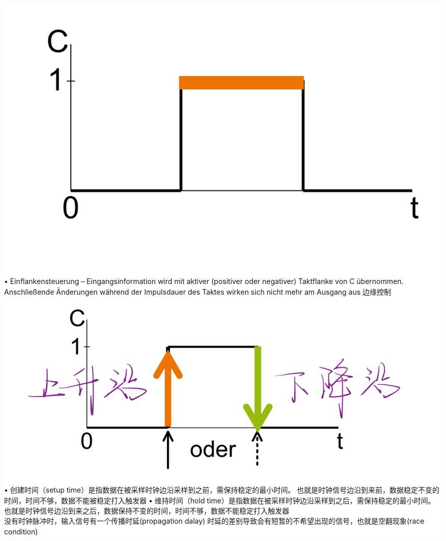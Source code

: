 ![](media/58889be12a2eb92446417d595ccfc028.png)  
• Einflankensteuerung – Eingangsinformation wird mit aktiver (positiver oder negativer) Taktflanke von C übernommen. Anschließende Änderungen während der Impulsdauer des Taktes wirken sich nicht mehr am Ausgang aus 边缘控制  
  
![](media/251ebffd769c4f226c290a907a7e7415.png)  
 • 创建时间（setup time）是指数据在被采样时钟边沿采样到之前，需保持稳定的最小时间。 也就是时钟信号边沿到来前，数据稳定不变的时间，时间不够，数据不能被稳定打入触发器 • 维持时间（hold time）是指数据在被采样时钟边沿采样到之后，需保持稳定的最小时间。 也就是时钟信号边沿到来之后，数据保持不变的时间，时间不够，数据不能稳定打入触发器  
没有时钟脉冲时，输入信号有一个传播时延(propagation dalay) 时延的差别导致会有短暂的不希望出现的信号，也就是空翻现象(race condition)  
  